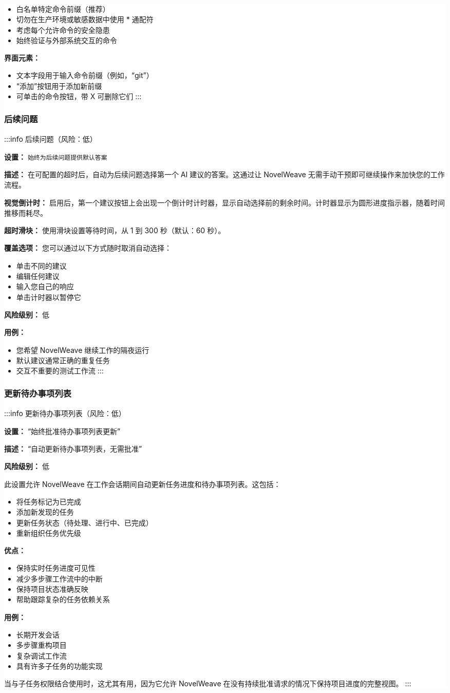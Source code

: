 - 白名单特定命令前缀（推荐）
- 切勿在生产环境或敏感数据中使用 \* 通配符
- 考虑每个允许命令的安全隐患
- 始终验证与外部系统交互的命令

**界面元素：**

- 文本字段用于输入命令前缀（例如，“git”）
- “添加”按钮用于添加新前缀
- 可单击的命令按钮，带 X 可删除它们
  :::

### 后续问题

:::info 后续问题（风险：低）

**设置：** `始终为后续问题提供默认答案`

**描述：** 在可配置的超时后，自动为后续问题选择第一个 AI 建议的答案。这通过让 NovelWeave 无需手动干预即可继续操作来加快您的工作流程。

**视觉倒计时：** 启用后，第一个建议按钮上会出现一个倒计时计时器，显示自动选择前的剩余时间。计时器显示为圆形进度指示器，随着时间推移而耗尽。

**超时滑块：** 使用滑块设置等待时间，从 1 到 300 秒（默认：60 秒）。

**覆盖选项：** 您可以通过以下方式随时取消自动选择：

- 单击不同的建议
- 编辑任何建议
- 输入您自己的响应
- 单击计时器以暂停它

**风险级别：** 低

**用例：**

- 您希望 NovelWeave 继续工作的隔夜运行
- 默认建议通常正确的重复任务
- 交互不重要的测试工作流
  :::

### 更新待办事项列表

:::info 更新待办事项列表（风险：低）

**设置：** “始终批准待办事项列表更新”

**描述：** “自动更新待办事项列表，无需批准”

**风险级别：** 低

此设置允许 NovelWeave 在工作会话期间自动更新任务进度和待办事项列表。这包括：

- 将任务标记为已完成
- 添加新发现的任务
- 更新任务状态（待处理、进行中、已完成）
- 重新组织任务优先级

**优点：**

- 保持实时任务进度可见性
- 减少多步骤工作流中的中断
- 保持项目状态准确反映
- 帮助跟踪复杂的任务依赖关系

**用例：**

- 长期开发会话
- 多步骤重构项目
- 复杂调试工作流
- 具有许多子任务的功能实现

当与子任务权限结合使用时，这尤其有用，因为它允许 NovelWeave 在没有持续批准请求的情况下保持项目进度的完整视图。
:::
